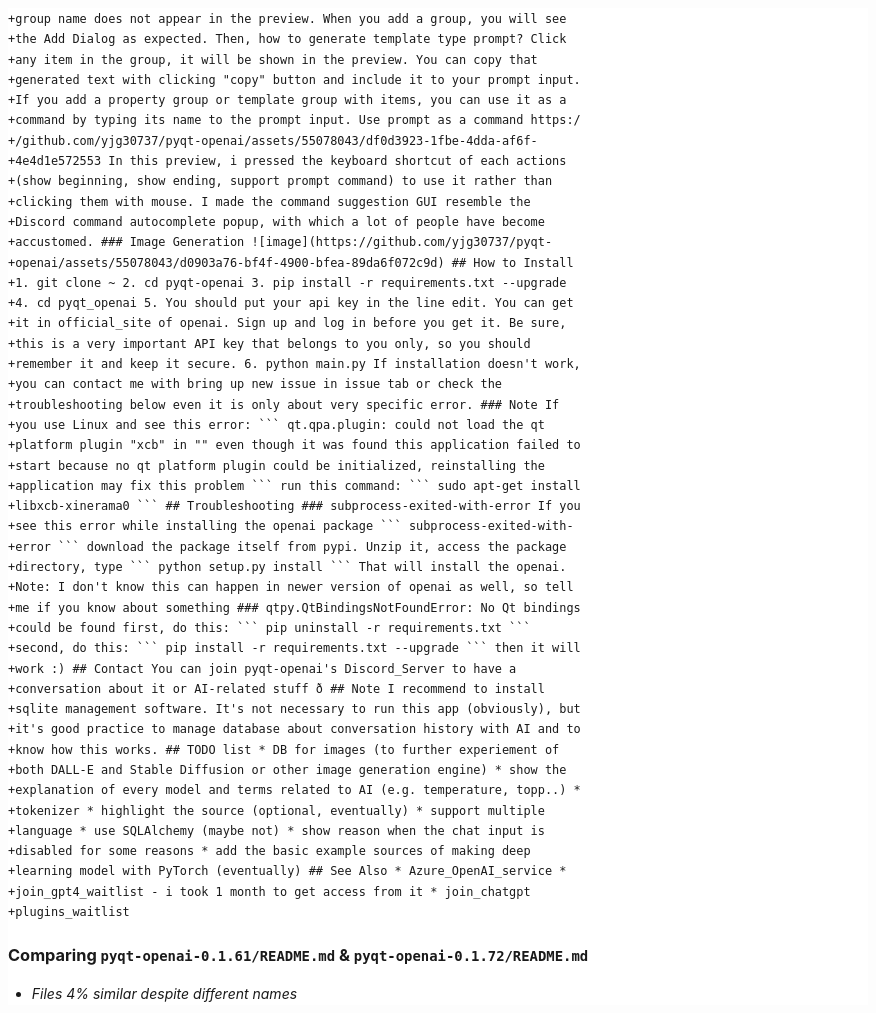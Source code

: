 ```
+group name does not appear in the preview. When you add a group, you will see
+the Add Dialog as expected. Then, how to generate template type prompt? Click
+any item in the group, it will be shown in the preview. You can copy that
+generated text with clicking "copy" button and include it to your prompt input.
+If you add a property group or template group with items, you can use it as a
+command by typing its name to the prompt input. Use prompt as a command https:/
+/github.com/yjg30737/pyqt-openai/assets/55078043/df0d3923-1fbe-4dda-af6f-
+4e4d1e572553 In this preview, i pressed the keyboard shortcut of each actions
+(show beginning, show ending, support prompt command) to use it rather than
+clicking them with mouse. I made the command suggestion GUI resemble the
+Discord command autocomplete popup, with which a lot of people have become
+accustomed. ### Image Generation ![image](https://github.com/yjg30737/pyqt-
+openai/assets/55078043/d0903a76-bf4f-4900-bfea-89da6f072c9d) ## How to Install
+1. git clone ~ 2. cd pyqt-openai 3. pip install -r requirements.txt --upgrade
+4. cd pyqt_openai 5. You should put your api key in the line edit. You can get
+it in official_site of openai. Sign up and log in before you get it. Be sure,
+this is a very important API key that belongs to you only, so you should
+remember it and keep it secure. 6. python main.py If installation doesn't work,
+you can contact me with bring up new issue in issue tab or check the
+troubleshooting below even it is only about very specific error. ### Note If
+you use Linux and see this error: ``` qt.qpa.plugin: could not load the qt
+platform plugin "xcb" in "" even though it was found this application failed to
+start because no qt platform plugin could be initialized, reinstalling the
+application may fix this problem ``` run this command: ``` sudo apt-get install
+libxcb-xinerama0 ``` ## Troubleshooting ### subprocess-exited-with-error If you
+see this error while installing the openai package ``` subprocess-exited-with-
+error ``` download the package itself from pypi. Unzip it, access the package
+directory, type ``` python setup.py install ``` That will install the openai.
+Note: I don't know this can happen in newer version of openai as well, so tell
+me if you know about something ### qtpy.QtBindingsNotFoundError: No Qt bindings
+could be found first, do this: ``` pip uninstall -r requirements.txt ```
+second, do this: ``` pip install -r requirements.txt --upgrade ``` then it will
+work :) ## Contact You can join pyqt-openai's Discord_Server to have a
+conversation about it or AI-related stuff ð ## Note I recommend to install
+sqlite management software. It's not necessary to run this app (obviously), but
+it's good practice to manage database about conversation history with AI and to
+know how this works. ## TODO list * DB for images (to further experiement of
+both DALL-E and Stable Diffusion or other image generation engine) * show the
+explanation of every model and terms related to AI (e.g. temperature, topp..) *
+tokenizer * highlight the source (optional, eventually) * support multiple
+language * use SQLAlchemy (maybe not) * show reason when the chat input is
+disabled for some reasons * add the basic example sources of making deep
+learning model with PyTorch (eventually) ## See Also * Azure_OpenAI_service *
+join_gpt4_waitlist - i took 1 month to get access from it * join_chatgpt
+plugins_waitlist
```

### Comparing `pyqt-openai-0.1.61/README.md` & `pyqt-openai-0.1.72/README.md`

 * *Files 4% similar despite different names*
